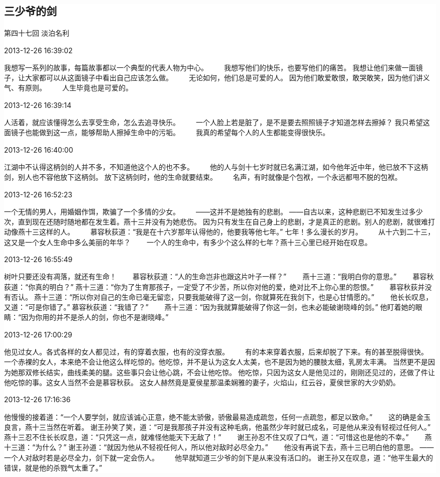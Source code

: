 ## 三少爷的剑

  

  第四十七回 淡泊名利

  

2013-12-26 16:39:02

我想写一系列的故事，每篇故事都以一个典型的代表人物为中心。 　　我想写他们的快乐，也要写他们的痛苦。
我想让他们来做一面镜子，让大家都可以从这面镜子中看出自己应该怎么做。 　　无论如何，他们总是可爱的人。
因为他们敢爱敢恨，敢哭敢笑，因为他们讲义气、有原则。 　　人生毕竟也是可爱的。

  

2013-12-26 16:39:14

人活着，就应该懂得怎么去享受生命，怎么去追寻快乐。 　　一个人脸上若是脏了，是不是要去照照镜子才知道怎样去擦掉？
我只希望这面镜子也能做到这一点，能够帮助人擦掉生命中的污垢。 　　我真的希望每个人的人生都能变得很快乐。

  

2013-12-26 16:40:00

江湖中不认得这柄剑的人并不多，不知道他这个人的也不多。 　　他的人与剑十七岁时就已名满江湖，如今他年近中年，他已放不下这柄剑，别人也不容他放下这柄剑。
放下这柄剑时，他的生命就要结束。 　　名声，有时就像是个包袱，一个永远都甩不脱的包袱。

  

2013-12-26 16:52:23

一个无情的男人，用婚姻作饵，欺骗了一个多情的少女。 　　——这并不是她独有的悲剧。
——自古以来，这种悲剧已不知发生过多少次，直到现在还随时随地都在发生着。燕十三并没有为她悲伤。
因为只有发生在自己身上的悲剧，才是真正的悲剧。别人的悲剧，就很难打动像燕十三这样的人。 　　慕容秋荻道：“我是在十六岁那年认得他的，他要我等他七年。”
七年！多么漫长的岁月。 　　从十六到二十三，这又是一个女人生命中多么美丽的年华？ 　　一个人的生命中，有多少个这么样的七年？燕十三心里已经开始在叹息。

  

2013-12-26 16:55:49

树叶只要还没有凋落，就还有生命！ 　　慕容秋荻道：“人的生命岂非也跟这片叶子一样？” 　　燕十三道：“我明白你的意思。” 　　慕容秋荻道：“你真的明白？”
燕十三道：“你为了生育那孩子，一定受了不少苦，所以你对他的爱，绝对比不上你心里的怨恨。” 　　慕容秋荻并没有否认。
燕十三道：“所以你对自己的生命已毫无留恋，只要我能破得了这一剑，你就算死在我剑下，也是心甘情愿的。” 　　他长长叹息，又道：“可是你错了。”
慕容秋荻道：“我错了？” 　　燕十三道：“因为我就算能破得了你这一剑，也未必能破谢晓峰的剑。”
他盯着她的眼睛：“因为你用的并不是杀人的剑，你也不是谢晓峰。”

  

2013-12-26 17:00:29

他见过女人。各式各样的女人都见过，有的穿着衣服，也有的没穿衣服。 　　有的本来穿着衣服，后来却脱了下来。有的甚至脱得很快。
一个赤裸的女人，本来绝不会让他这么样吃惊的。他吃惊，并不是认为这女人太美，也不是因为她的腰肢太细，乳房太丰满。
当然更不是因为她那双修长结实，曲线柔美的腿。这些事只会让他心跳，不会让他吃惊。
他吃惊，只因为这女人是他见过的，刚刚还见过的，还做了件让他吃惊的事。这女人当然不会是慕容秋荻。
这女人赫然竟是夏侯星那温柔娴雅的妻子，火焰山，红云谷，夏侯世家的大少奶奶。

  

2013-12-26 17:16:36

他慢慢的接着道：“一个人要学剑，就应该诚心正意，绝不能太骄傲，骄傲最易造成疏忽，任何一点疏忽，都足以致命。” 　　这的确是金玉良言，燕十三当然在听着。
谢王孙笑了笑，道：“可是我那孩子并没有这种毛病，他虽然少年时就已成名，可是他从来没有轻视过任何人。”
燕十三忍不住长长叹息，道：“只凭这一点，就难怪他能天下无敌了！” 　　谢王孙忍不住又叹了口气，道：“可惜这也是他的不幸。” 　　燕十三道：“为什么？”
谢王孙道：“就因为他从不轻视任何人，所以他对敌时必尽全力。” 　　他没有再说下去，燕十三已明白他的意思。
——一个人对敌时若是必尽全力，剑下就一定会伤人。 　　他早就知道三少爷的剑下是从来没有活口的。
谢王孙又在叹息，道：“他平生最大的错误，就是他的杀戮气太重了。”
